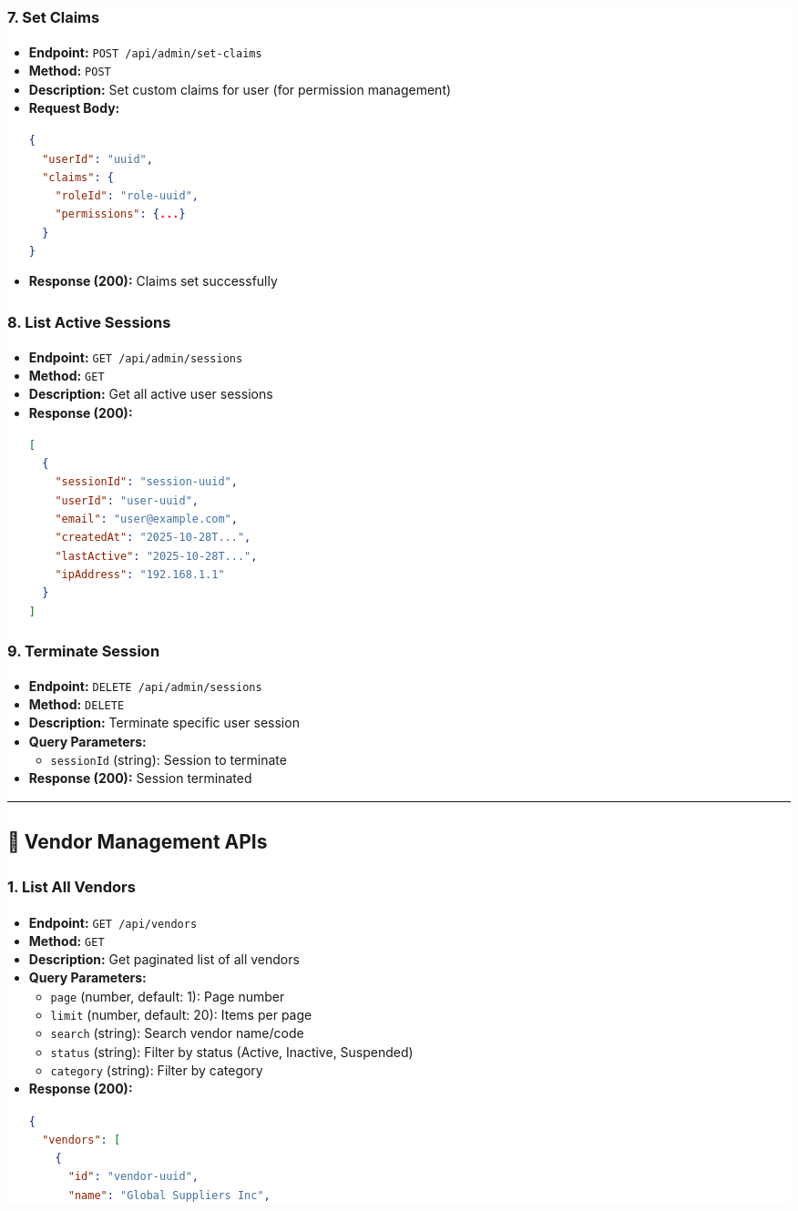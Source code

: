 ### 7. **Set Claims**
- **Endpoint:** `POST /api/admin/set-claims`
- **Method:** `POST`
- **Description:** Set custom claims for user (for permission management)
- **Request Body:**
  ```json
  {
    "userId": "uuid",
    "claims": {
      "roleId": "role-uuid",
      "permissions": {...}
    }
  }
  ```
- **Response (200):** Claims set successfully

### 8. **List Active Sessions**
- **Endpoint:** `GET /api/admin/sessions`
- **Method:** `GET`
- **Description:** Get all active user sessions
- **Response (200):**
  ```json
  [
    {
      "sessionId": "session-uuid",
      "userId": "user-uuid",
      "email": "user@example.com",
      "createdAt": "2025-10-28T...",
      "lastActive": "2025-10-28T...",
      "ipAddress": "192.168.1.1"
    }
  ]
  ```

### 9. **Terminate Session**
- **Endpoint:** `DELETE /api/admin/sessions`
- **Method:** `DELETE`
- **Description:** Terminate specific user session
- **Query Parameters:**
  - `sessionId` (string): Session to terminate
- **Response (200):** Session terminated

---

## 🏢 Vendor Management APIs

### 1. **List All Vendors**
- **Endpoint:** `GET /api/vendors`
- **Method:** `GET`
- **Description:** Get paginated list of all vendors
- **Query Parameters:**
  - `page` (number, default: 1): Page number
  - `limit` (number, default: 20): Items per page
  - `search` (string): Search vendor name/code
  - `status` (string): Filter by status (Active, Inactive, Suspended)
  - `category` (string): Filter by category
- **Response (200):**
  ```json
  {
    "vendors": [
      {
        "id": "vendor-uuid",
        "name": "Global Suppliers Inc",
  ```